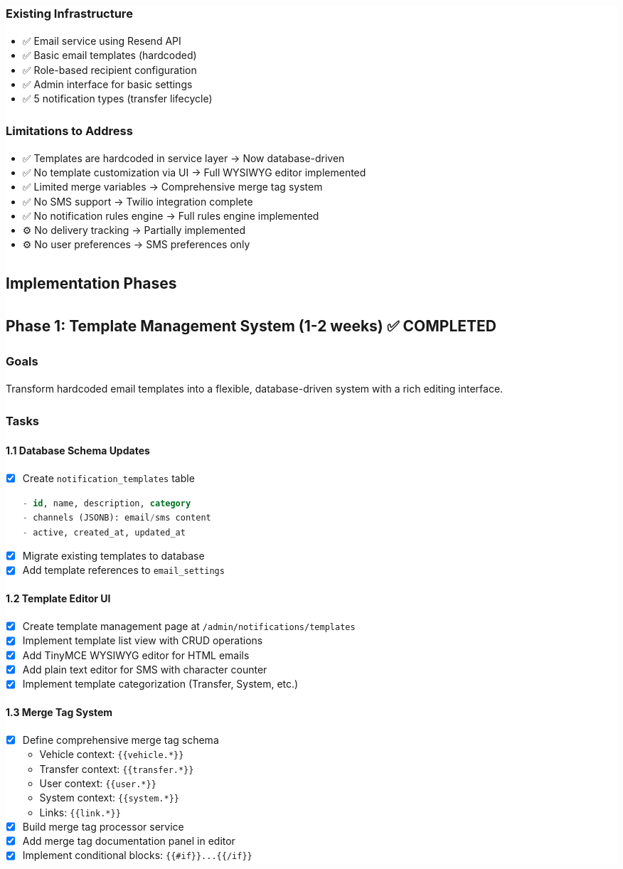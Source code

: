 ### Existing Infrastructure
- ✅ Email service using Resend API
- ✅ Basic email templates (hardcoded)
- ✅ Role-based recipient configuration
- ✅ Admin interface for basic settings
- ✅ 5 notification types (transfer lifecycle)

### Limitations to Address
- ✅ Templates are hardcoded in service layer → Now database-driven
- ✅ No template customization via UI → Full WYSIWYG editor implemented
- ✅ Limited merge variables → Comprehensive merge tag system
- ✅ No SMS support → Twilio integration complete
- ✅ No notification rules engine → Full rules engine implemented
- ⚙️ No delivery tracking → Partially implemented
- ⚙️ No user preferences → SMS preferences only

## Implementation Phases

## Phase 1: Template Management System (1-2 weeks) ✅ COMPLETED

### Goals
Transform hardcoded email templates into a flexible, database-driven system with a rich editing interface.

### Tasks

#### 1.1 Database Schema Updates
- [x] Create `notification_templates` table
  ```sql
  - id, name, description, category
  - channels (JSONB): email/sms content
  - active, created_at, updated_at
  ```
- [x] Migrate existing templates to database
- [x] Add template references to `email_settings`

#### 1.2 Template Editor UI
- [x] Create template management page at `/admin/notifications/templates`
- [x] Implement template list view with CRUD operations
- [x] Add TinyMCE WYSIWYG editor for HTML emails
- [x] Add plain text editor for SMS with character counter
- [x] Implement template categorization (Transfer, System, etc.)

#### 1.3 Merge Tag System
- [x] Define comprehensive merge tag schema
  - Vehicle context: `{{vehicle.*}}`
  - Transfer context: `{{transfer.*}}`
  - User context: `{{user.*}}`
  - System context: `{{system.*}}`
  - Links: `{{link.*}}`
- [x] Build merge tag processor service
- [x] Add merge tag documentation panel in editor
- [x] Implement conditional blocks: `{{#if}}...{{/if}}`
